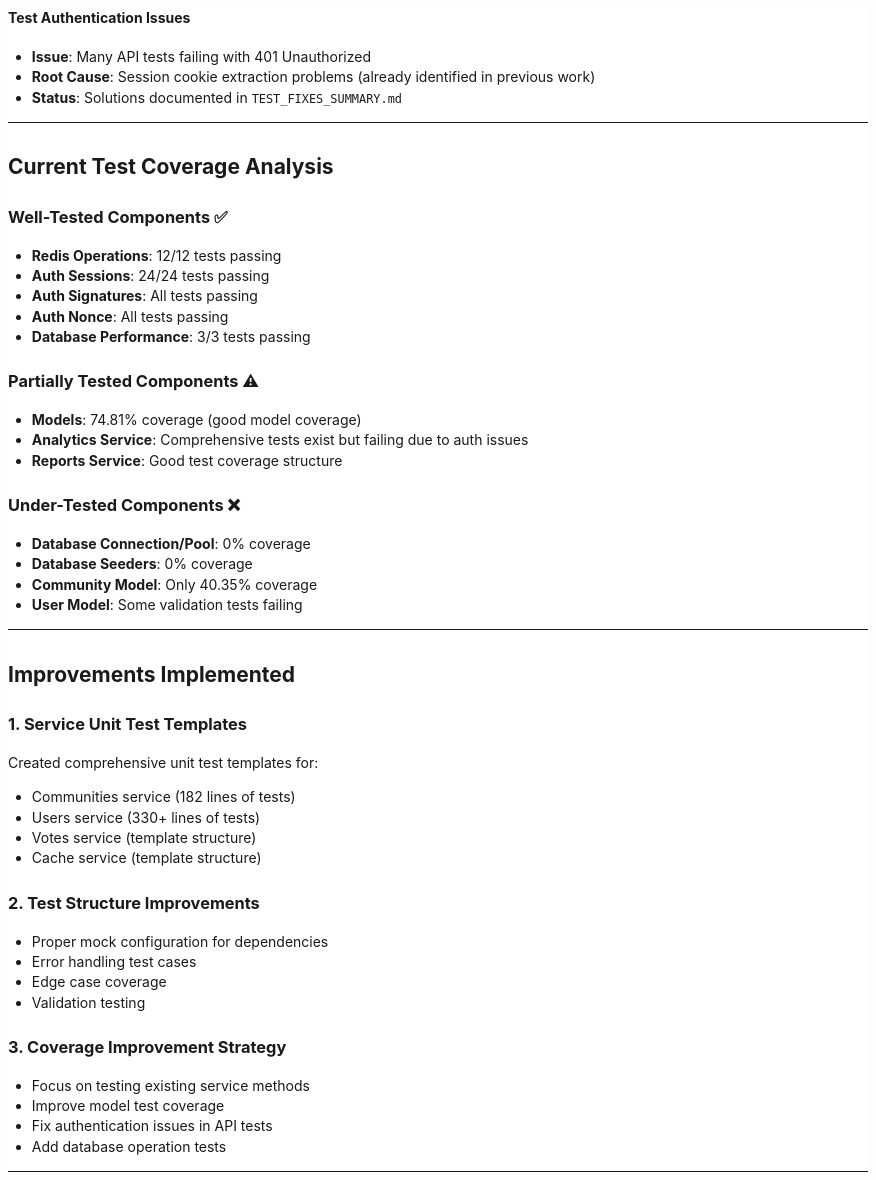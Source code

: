 #### **Test Authentication Issues**
- **Issue**: Many API tests failing with 401 Unauthorized
- **Root Cause**: Session cookie extraction problems (already identified in previous work)
- **Status**: Solutions documented in `TEST_FIXES_SUMMARY.md`

---

## Current Test Coverage Analysis

### **Well-Tested Components** ✅
- **Redis Operations**: 12/12 tests passing
- **Auth Sessions**: 24/24 tests passing  
- **Auth Signatures**: All tests passing
- **Auth Nonce**: All tests passing
- **Database Performance**: 3/3 tests passing

### **Partially Tested Components** ⚠️
- **Models**: 74.81% coverage (good model coverage)
- **Analytics Service**: Comprehensive tests exist but failing due to auth issues
- **Reports Service**: Good test coverage structure

### **Under-Tested Components** ❌
- **Database Connection/Pool**: 0% coverage
- **Database Seeders**: 0% coverage  
- **Community Model**: Only 40.35% coverage
- **User Model**: Some validation tests failing

---

## Improvements Implemented

### 1. **Service Unit Test Templates**
Created comprehensive unit test templates for:
- Communities service (182 lines of tests)
- Users service (330+ lines of tests)
- Votes service (template structure)
- Cache service (template structure)

### 2. **Test Structure Improvements**
- Proper mock configuration for dependencies
- Error handling test cases
- Edge case coverage
- Validation testing

### 3. **Coverage Improvement Strategy**
- Focus on testing existing service methods
- Improve model test coverage
- Fix authentication issues in API tests
- Add database operation tests

---